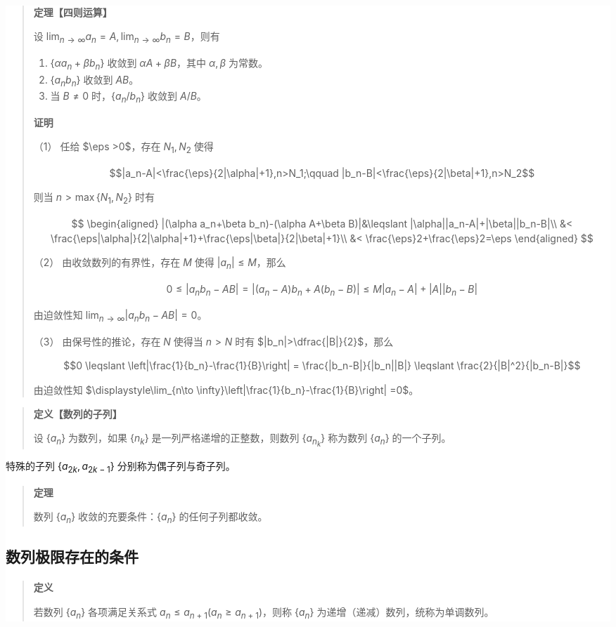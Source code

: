 > **定理【四则运算】**
>
> 设 $\displaystyle\lim_{n\to \infty} a_n = A,\displaystyle\lim_{n\to \infty} b_n = B$，则有
> 
> 1. $\{\alpha a_n+\beta b_n\}$ 收敛到 $\alpha A+\beta B$，其中 $\alpha,\beta$ 为常数。
> 2. $\{a_nb_n\}$ 收敛到 $AB$。
> 3. 当 $B\ne 0$ 时，$\{a_n/b_n\}$ 收敛到 $A/B$。
>
> **证明**
>
> （1） 任给 $\eps >0$，存在 $N_1,N_2$ 使得
>
> $$|a_n-A|<\frac{\eps}{2|\alpha|+1},n>N_1;\qquad |b_n-B|<\frac{\eps}{2|\beta|+1},n>N_2$$
>
> 则当 $n>\max\{N_1,N_2\}$ 时有
>
> $$
> \begin{aligned}
> 	|(\alpha a_n+\beta b_n)-(\alpha A+\beta B)|&\leqslant |\alpha||a_n-A|+|\beta||b_n-B|\\
> 	&< \frac{\eps|\alpha|}{2|\alpha|+1}+\frac{\eps|\beta|}{2|\beta|+1}\\
> 	&< \frac{\eps}2+\frac{\eps}2=\eps
> \end{aligned}
> $$
>
> （2） 由收敛数列的有界性，存在 $M$ 使得 $|a_n|\leqslant M$，那么
>
> $$0\leqslant |a_nb_n-AB|=|(a_n-A)b_n+A(b_n-B)|\leqslant M|a_n-A|+|A||b_n-B|$$
>
> 由迫敛性知 $\displaystyle\lim_{n\to \infty}|a_nb_n-AB| =0$。
>
> （3） 由保号性的推论，存在 $N$ 使得当 $n>N$ 时有 $|b_n|>\dfrac{|B|}{2}$，那么
>
> $$0 \leqslant \left|\frac{1}{b_n}-\frac{1}{B}\right| = \frac{|b_n-B|}{|b_n||B|} \leqslant \frac{2}{|B|^2}{|b_n-B|}$$
>
> 由迫敛性知 $\displaystyle\lim_{n\to \infty}\left|\frac{1}{b_n}-\frac{1}{B}\right| =0$。

> **定义【数列的子列】**
>
> 设 $\{a_n\}$ 为数列，如果 $\{n_k\}$ 是一列严格递增的正整数，则数列 $\{a_{n_k}\}$ 称为数列 $\{a_n\}$ 的一个子列。

特殊的子列 $\{a_{2k},a_{2k-1}\}$ 分别称为偶子列与奇子列。

> **定理**
> 
> 数列 $\{a_n\}$ 收敛的充要条件：$\{a_n\}$ 的任何子列都收敛。


## 数列极限存在的条件

> **定义**
>
> 若数列 $\{a_n\}$ 各项满足关系式 $a_n \leqslant a_{n+1}(a_n \geqslant a_{n+1})$，则称 $\{a_n\}$ 为递增（递减）数列，统称为单调数列。
